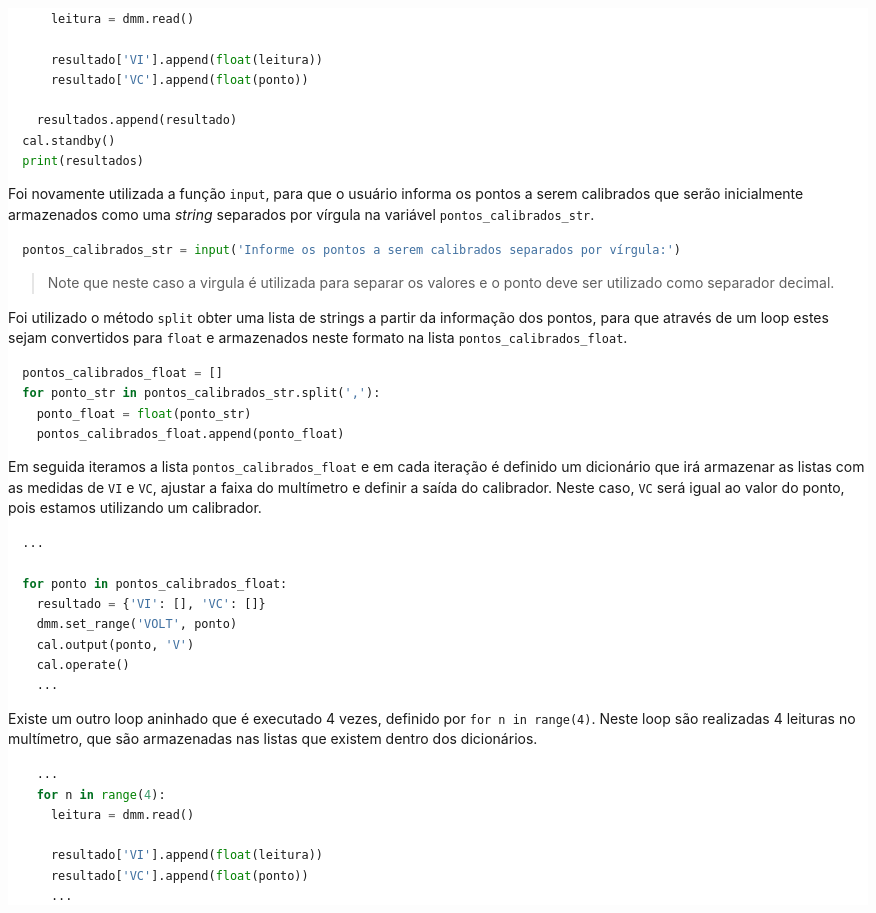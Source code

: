 ```python
      leitura = dmm.read()
      
      resultado['VI'].append(float(leitura))
      resultado['VC'].append(float(ponto))

    resultados.append(resultado)
  cal.standby()
  print(resultados)
```

Foi novamente utilizada a função `input`, para que o usuário informa os pontos a serem calibrados que serão inicialmente armazenados como uma _string_ separados por vírgula na variável `pontos_calibrados_str`.

```python
  pontos_calibrados_str = input('Informe os pontos a serem calibrados separados por vírgula:')
```

> Note que neste caso a virgula é utilizada para separar os valores e o ponto deve ser utilizado como separador decimal.

Foi utilizado o método `split` obter uma lista de strings a partir da informação dos pontos, para que através de um loop estes sejam convertidos para `float` e armazenados neste formato na lista `pontos_calibrados_float`.

```python
  pontos_calibrados_float = []
  for ponto_str in pontos_calibrados_str.split(','):
    ponto_float = float(ponto_str)
    pontos_calibrados_float.append(ponto_float)
```

Em seguida iteramos a lista `pontos_calibrados_float` e em cada iteração é definido um dicionário que irá armazenar as listas com as medidas de `VI` e `VC`, ajustar a faixa do multímetro e definir a saída do calibrador. Neste caso, `VC` será igual ao valor do ponto, pois estamos utilizando um calibrador. 

```python
  ...

  for ponto in pontos_calibrados_float:
    resultado = {'VI': [], 'VC': []}
    dmm.set_range('VOLT', ponto)
    cal.output(ponto, 'V')
    cal.operate()
    ...
```


Existe um outro loop aninhado que é executado 4 vezes, definido por `for n in range(4)`. Neste loop são realizadas 4 leituras no multímetro, que são armazenadas nas listas que existem dentro dos dicionários.

```python
    ...
    for n in range(4):
      leitura = dmm.read()
      
      resultado['VI'].append(float(leitura))
      resultado['VC'].append(float(ponto))
      ...
```
